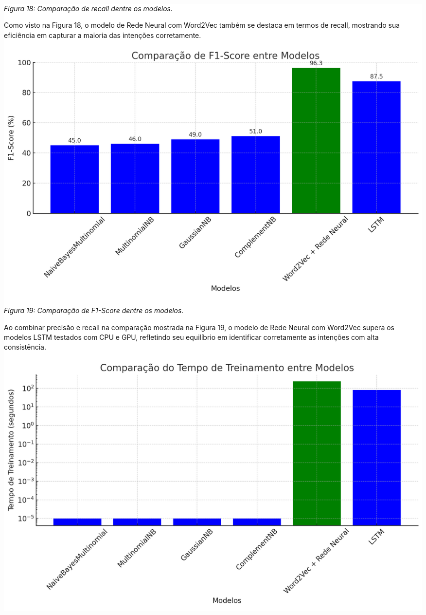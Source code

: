_Figura 18: Comparação de recall dentre os modelos._

Como visto na Figura 18, o modelo de Rede Neural com Word2Vec também se destaca em termos de recall, mostrando sua eficiência em capturar a maioria das intenções corretamente.

![Comparação de F1-Score](./img/f1_score_comparacao.png)

_Figura 19: Comparação de F1-Score dentre os modelos._

Ao combinar precisão e recall na comparação mostrada na Figura 19, o modelo de Rede Neural com Word2Vec supera os modelos LSTM testados com CPU e GPU, refletindo seu equilíbrio em identificar corretamente as intenções com alta consistência.

![Comparação de Tempo de Treinamento](./img/tempo_treinamento_comparacao.png)